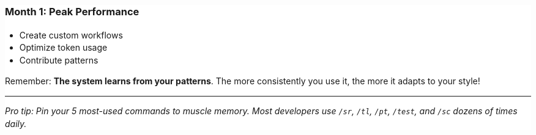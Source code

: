 ### Month 1: Peak Performance
- Create custom workflows
- Optimize token usage
- Contribute patterns

Remember: **The system learns from your patterns**. The more consistently you use it, the more it adapts to your style!

---

*Pro tip: Pin your 5 most-used commands to muscle memory. Most developers use `/sr`, `/tl`, `/pt`, `/test`, and `/sc` dozens of times daily.*
